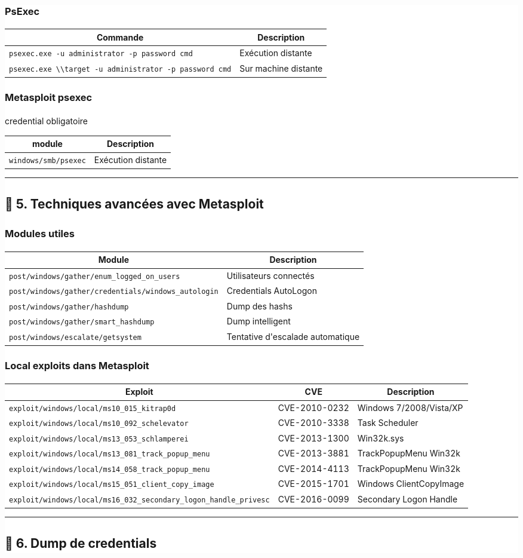 ### PsExec
| Commande | Description |
|----------|-------------|
| `psexec.exe -u administrator -p password cmd` | Exécution distante |
| `psexec.exe \\target -u administrator -p password cmd` | Sur machine distante |

### Metasploit psexec
credential obligatoire

| module               | Description |
|----------------------|-------------|
| `windows/smb/psexec` | Exécution distante |

---

## 🚀 5. Techniques avancées avec Metasploit

### Modules utiles
| Module | Description |
|--------|-------------|
| `post/windows/gather/enum_logged_on_users` | Utilisateurs connectés |
| `post/windows/gather/credentials/windows_autologin` | Credentials AutoLogon |
| `post/windows/gather/hashdump` | Dump des hashs |
| `post/windows/gather/smart_hashdump` | Dump intelligent |
| `post/windows/escalate/getsystem` | Tentative d'escalade automatique |

### Local exploits dans Metasploit
| Exploit | CVE | Description |
|---------|-----|-------------|
| `exploit/windows/local/ms10_015_kitrap0d` | CVE-2010-0232 | Windows 7/2008/Vista/XP |
| `exploit/windows/local/ms10_092_schelevator` | CVE-2010-3338 | Task Scheduler |
| `exploit/windows/local/ms13_053_schlamperei` | CVE-2013-1300 | Win32k.sys |
| `exploit/windows/local/ms13_081_track_popup_menu` | CVE-2013-3881 | TrackPopupMenu Win32k |
| `exploit/windows/local/ms14_058_track_popup_menu` | CVE-2014-4113 | TrackPopupMenu Win32k |
| `exploit/windows/local/ms15_051_client_copy_image` | CVE-2015-1701 | Windows ClientCopyImage |
| `exploit/windows/local/ms16_032_secondary_logon_handle_privesc` | CVE-2016-0099 | Secondary Logon Handle |

---

## 🔐 6. Dump de credentials
